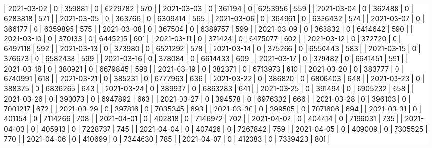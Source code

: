 | 2021-03-02 | 0 | 359881 | 0 | 6229782 | 570 |
| 2021-03-03 | 0 | 361194 | 0 | 6253956 | 559 |
| 2021-03-04 | 0 | 362488 | 0 | 6283818 | 571 |
| 2021-03-05 | 0 | 363766 | 0 | 6309414 | 565 |
| 2021-03-06 | 0 | 364961 | 0 | 6336432 | 574 |
| 2021-03-07 | 0 | 366177 | 0 | 6359895 | 575 |
| 2021-03-08 | 0 | 367504 | 0 | 6389757 | 599 |
| 2021-03-09 | 0 | 368832 | 0 | 6414642 | 590 |
| 2021-03-10 | 0 | 370133 | 0 | 6445215 | 601 |
| 2021-03-11 | 0 | 371424 | 0 | 6475077 | 602 |
| 2021-03-12 | 0 | 372720 | 0 | 6497118 | 592 |
| 2021-03-13 | 0 | 373980 | 0 | 6521292 | 578 |
| 2021-03-14 | 0 | 375266 | 0 | 6550443 | 583 |
| 2021-03-15 | 0 | 376673 | 0 | 6582438 | 599 |
| 2021-03-16 | 0 | 378084 | 0 | 6614433 | 609 |
| 2021-03-17 | 0 | 379482 | 0 | 6641451 | 591 |
| 2021-03-18 | 0 | 380921 | 0 | 6679845 | 598 |
| 2021-03-19 | 0 | 382371 | 0 | 6713973 | 610 |
| 2021-03-20 | 0 | 383777 | 0 | 6740991 | 618 |
| 2021-03-21 | 0 | 385231 | 0 | 6777963 | 636 |
| 2021-03-22 | 0 | 386820 | 0 | 6806403 | 648 |
| 2021-03-23 | 0 | 388375 | 0 | 6836265 | 643 |
| 2021-03-24 | 0 | 389937 | 0 | 6863283 | 641 |
| 2021-03-25 | 0 | 391494 | 0 | 6905232 | 658 |
| 2021-03-26 | 0 | 393073 | 0 | 6947892 | 663 |
| 2021-03-27 | 0 | 394578 | 0 | 6976332 | 666 |
| 2021-03-28 | 0 | 396103 | 0 | 7001217 | 672 |
| 2021-03-29 | 0 | 397816 | 0 | 7035345 | 693 |
| 2021-03-30 | 0 | 399505 | 0 | 7071606 | 694 |
| 2021-03-31 | 0 | 401154 | 0 | 7114266 | 708 |
| 2021-04-01 | 0 | 402818 | 0 | 7146972 | 702 |
| 2021-04-02 | 0 | 404414 | 0 | 7196031 | 735 |
| 2021-04-03 | 0 | 405913 | 0 | 7228737 | 745 |
| 2021-04-04 | 0 | 407426 | 0 | 7267842 | 759 |
| 2021-04-05 | 0 | 409009 | 0 | 7305525 | 770 |
| 2021-04-06 | 0 | 410699 | 0 | 7344630 | 785 |
| 2021-04-07 | 0 | 412383 | 0 | 7389423 | 801 |